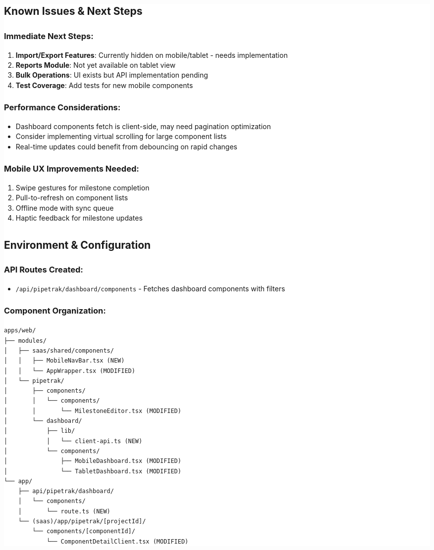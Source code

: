 ## Known Issues & Next Steps

### Immediate Next Steps:
1. **Import/Export Features**: Currently hidden on mobile/tablet - needs implementation
2. **Reports Module**: Not yet available on tablet view
3. **Bulk Operations**: UI exists but API implementation pending
4. **Test Coverage**: Add tests for new mobile components

### Performance Considerations:
- Dashboard components fetch is client-side, may need pagination optimization
- Consider implementing virtual scrolling for large component lists
- Real-time updates could benefit from debouncing on rapid changes

### Mobile UX Improvements Needed:
1. Swipe gestures for milestone completion
2. Pull-to-refresh on component lists
3. Offline mode with sync queue
4. Haptic feedback for milestone updates

## Environment & Configuration

### API Routes Created:
- `/api/pipetrak/dashboard/components` - Fetches dashboard components with filters

### Component Organization:
```
apps/web/
├── modules/
│   ├── saas/shared/components/
│   │   ├── MobileNavBar.tsx (NEW)
│   │   └── AppWrapper.tsx (MODIFIED)
│   └── pipetrak/
│       ├── components/
│       │   └── components/
│       │       └── MilestoneEditor.tsx (MODIFIED)
│       └── dashboard/
│           ├── lib/
│           │   └── client-api.ts (NEW)
│           └── components/
│               ├── MobileDashboard.tsx (MODIFIED)
│               └── TabletDashboard.tsx (MODIFIED)
└── app/
    ├── api/pipetrak/dashboard/
    │   └── components/
    │       └── route.ts (NEW)
    └── (saas)/app/pipetrak/[projectId]/
        └── components/[componentId]/
            └── ComponentDetailClient.tsx (MODIFIED)
```
